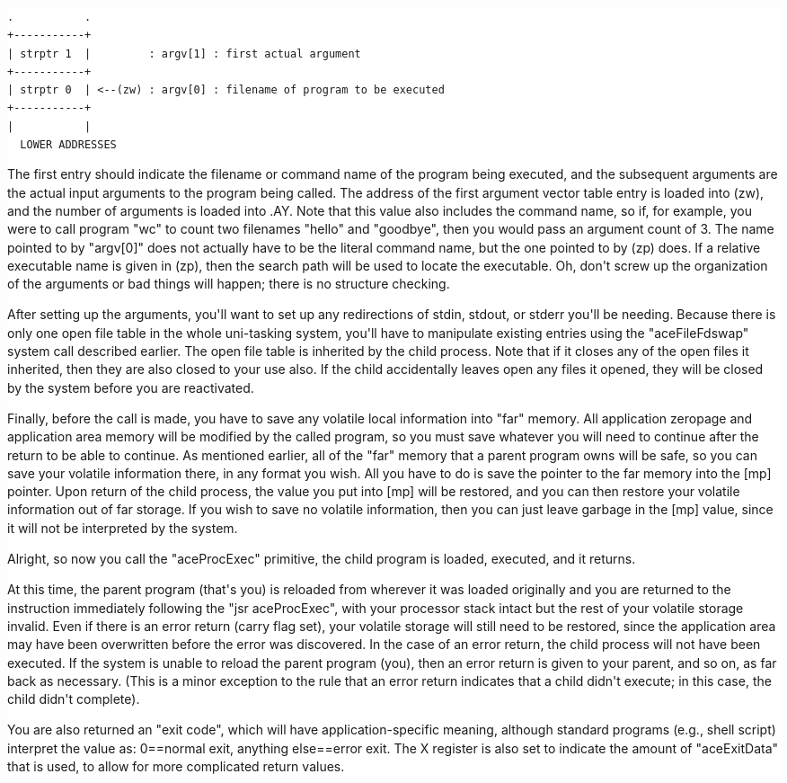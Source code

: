 ```
.           .
+-----------+
| strptr 1  |         : argv[1] : first actual argument
+-----------+
| strptr 0  | <--(zw) : argv[0] : filename of program to be executed
+-----------+
|           |
  LOWER ADDRESSES
```
The first entry should indicate the filename or command name of the program being executed, and the subsequent arguments are the actual input arguments to the program being called.  The address of the first argument vector table entry is loaded into (zw), and the number of arguments is loaded into .AY. Note that this value also includes the command name, so if, for example, you were to call program "wc" to count two filenames "hello" and "goodbye", then you would pass an argument count of 3.  The name pointed to by "argv[0]" does not actually have to be the literal command name, but the one pointed to by (zp) does.  If a relative executable name is given in (zp), then the search path will be used to locate the executable.  Oh, don't screw up the organization of the arguments or bad things will happen; there is no structure checking.

After setting up the arguments, you'll want to set up any redirections of stdin, stdout, or stderr you'll be needing.  Because there is only one open file table in the whole uni-tasking system, you'll have to manipulate existing entries using the "aceFileFdswap" system call described earlier. The open file table is inherited by the child process.  Note that if it closes any of the open files it inherited, then they are also closed to your use also.  If the child accidentally leaves open any files it opened, they will be closed by the system before you are reactivated.

Finally, before the call is made, you have to save any volatile local information into "far" memory.  All application zeropage and application area memory will be modified by the called program, so you must save whatever you will need to continue after the return to be able to continue. As mentioned earlier, all of the "far" memory that a parent program owns will be safe, so you can save your volatile information there, in any format you wish.  All you have to do is save the pointer to the far memory into the
[mp] pointer.  Upon return of the child process, the value you put into [mp] will be restored, and you can then restore your volatile information out of far storage.  If you wish to save no volatile information, then you can just leave garbage in the [mp] value, since it will not be interpreted by the system.

Alright, so now you call the "aceProcExec" primitive, the child program is loaded, executed, and it returns.

At this time, the parent program (that's you) is reloaded from wherever it was loaded originally and you are returned to the instruction immediately following the "jsr aceProcExec", with your processor stack intact but the rest of your volatile storage invalid.  Even if there is an error return
(carry flag set), your volatile storage will still need to be restored, since the application area may have been overwritten before the error was discovered.  In the case of an error return, the child process will not have been executed.  If the system is unable to reload the parent program (you), then an error return is given to your parent, and so on, as far back as necessary.  (This is a minor exception to the rule that an error return indicates that a child didn't execute; in this case, the child didn't complete).

You are also returned an "exit code", which will have application-specific meaning, although standard programs (e.g., shell script) interpret the value as: 0==normal exit, anything else==error exit.  The X register is also set to indicate the amount of "aceExitData" that is used, to allow for more complicated return values.
